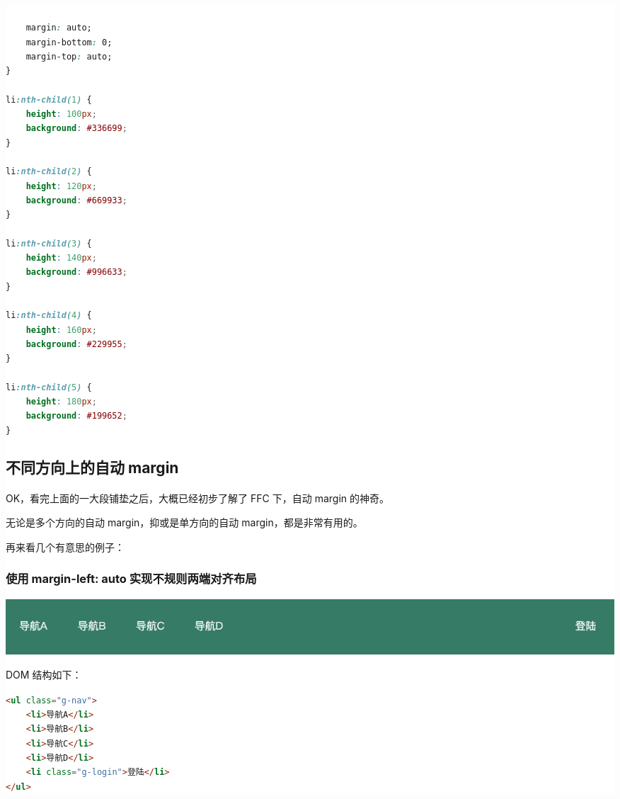 ```css
    
    margin: auto;
    margin-bottom: 0;
    margin-top: auto;
}

li:nth-child(1) {
    height: 100px;
    background: #336699;
}

li:nth-child(2) {
    height: 120px;
    background: #669933;
}

li:nth-child(3) {
    height: 140px;
    background: #996633;
}

li:nth-child(4) {
    height: 160px;
    background: #229955;
}

li:nth-child(5) {
    height: 180px;
    background: #199652;
}
```

## 不同方向上的自动 margin

OK，看完上面的一大段铺垫之后，大概已经初步了解了 FFC 下，自动 margin 的神奇。

无论是多个方向的自动 margin，抑或是单方向的自动 margin，都是非常有用的。

再来看几个有意思的例子：

### 使用 margin-left: auto 实现不规则两端对齐布局

![eg](./imgs/eg_nav.png)

DOM 结构如下：

```html
<ul class="g-nav">
    <li>导航A</li>
    <li>导航B</li>
    <li>导航C</li>
    <li>导航D</li>
    <li class="g-login">登陆</li>
</ul>
```
